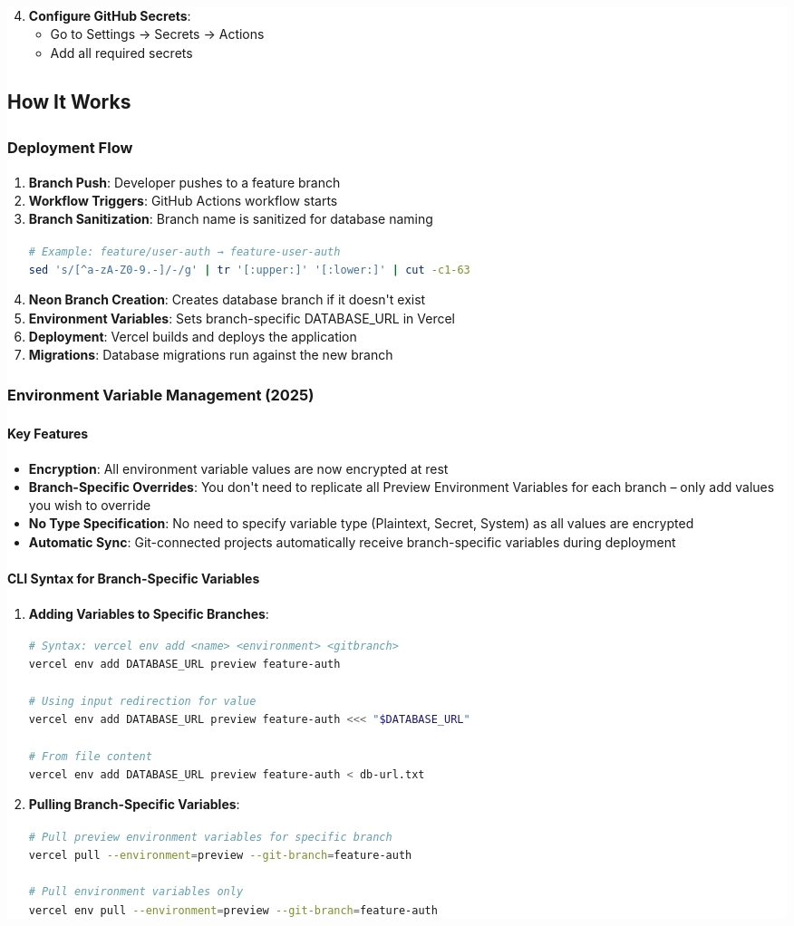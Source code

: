 4. **Configure GitHub Secrets**:
   - Go to Settings → Secrets → Actions
   - Add all required secrets

## How It Works

### Deployment Flow

1. **Branch Push**: Developer pushes to a feature branch
2. **Workflow Triggers**: GitHub Actions workflow starts
3. **Branch Sanitization**: Branch name is sanitized for database naming
   ```bash
   # Example: feature/user-auth → feature-user-auth
   sed 's/[^a-zA-Z0-9.-]/-/g' | tr '[:upper:]' '[:lower:]' | cut -c1-63
   ```
4. **Neon Branch Creation**: Creates database branch if it doesn't exist
5. **Environment Variables**: Sets branch-specific DATABASE_URL in Vercel
6. **Deployment**: Vercel builds and deploys the application
7. **Migrations**: Database migrations run against the new branch

### Environment Variable Management (2025)

#### Key Features
- **Encryption**: All environment variable values are now encrypted at rest
- **Branch-Specific Overrides**: You don't need to replicate all Preview Environment Variables for each branch – only add values you wish to override
- **No Type Specification**: No need to specify variable type (Plaintext, Secret, System) as all values are encrypted
- **Automatic Sync**: Git-connected projects automatically receive branch-specific variables during deployment

#### CLI Syntax for Branch-Specific Variables

1. **Adding Variables to Specific Branches**:
   ```bash
   # Syntax: vercel env add <name> <environment> <gitbranch>
   vercel env add DATABASE_URL preview feature-auth

   # Using input redirection for value
   vercel env add DATABASE_URL preview feature-auth <<< "$DATABASE_URL"

   # From file content
   vercel env add DATABASE_URL preview feature-auth < db-url.txt
   ```

2. **Pulling Branch-Specific Variables**:
   ```bash
   # Pull preview environment variables for specific branch
   vercel pull --environment=preview --git-branch=feature-auth

   # Pull environment variables only
   vercel env pull --environment=preview --git-branch=feature-auth
   ```
